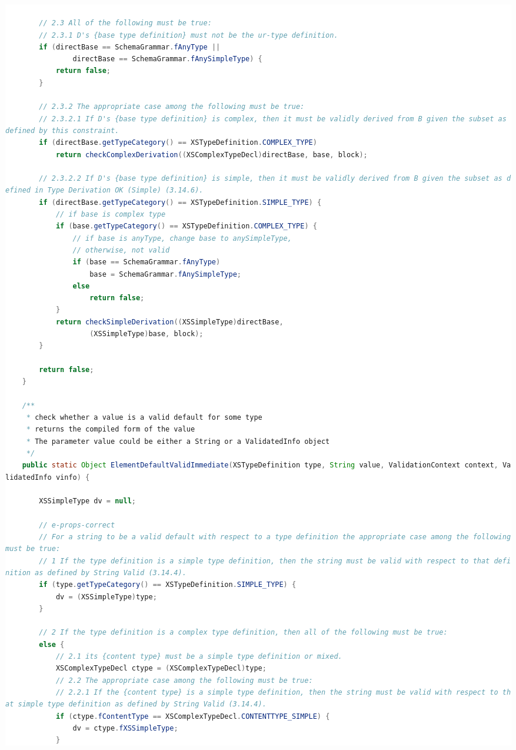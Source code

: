 ```java

        // 2.3 All of the following must be true:
        // 2.3.1 D's {base type definition} must not be the ur-type definition.
        if (directBase == SchemaGrammar.fAnyType ||
                directBase == SchemaGrammar.fAnySimpleType) {
            return false;
        }

        // 2.3.2 The appropriate case among the following must be true:
        // 2.3.2.1 If D's {base type definition} is complex, then it must be validly derived from B given the subset as defined by this constraint.
        if (directBase.getTypeCategory() == XSTypeDefinition.COMPLEX_TYPE)
            return checkComplexDerivation((XSComplexTypeDecl)directBase, base, block);

        // 2.3.2.2 If D's {base type definition} is simple, then it must be validly derived from B given the subset as defined in Type Derivation OK (Simple) (3.14.6).
        if (directBase.getTypeCategory() == XSTypeDefinition.SIMPLE_TYPE) {
            // if base is complex type
            if (base.getTypeCategory() == XSTypeDefinition.COMPLEX_TYPE) {
                // if base is anyType, change base to anySimpleType,
                // otherwise, not valid
                if (base == SchemaGrammar.fAnyType)
                    base = SchemaGrammar.fAnySimpleType;
                else
                    return false;
            }
            return checkSimpleDerivation((XSSimpleType)directBase,
                    (XSSimpleType)base, block);
        }

        return false;
    }

    /**
     * check whether a value is a valid default for some type
     * returns the compiled form of the value
     * The parameter value could be either a String or a ValidatedInfo object
     */
    public static Object ElementDefaultValidImmediate(XSTypeDefinition type, String value, ValidationContext context, ValidatedInfo vinfo) {

        XSSimpleType dv = null;

        // e-props-correct
        // For a string to be a valid default with respect to a type definition the appropriate case among the following must be true:
        // 1 If the type definition is a simple type definition, then the string must be valid with respect to that definition as defined by String Valid (3.14.4).
        if (type.getTypeCategory() == XSTypeDefinition.SIMPLE_TYPE) {
            dv = (XSSimpleType)type;
        }

        // 2 If the type definition is a complex type definition, then all of the following must be true:
        else {
            // 2.1 its {content type} must be a simple type definition or mixed.
            XSComplexTypeDecl ctype = (XSComplexTypeDecl)type;
            // 2.2 The appropriate case among the following must be true:
            // 2.2.1 If the {content type} is a simple type definition, then the string must be valid with respect to that simple type definition as defined by String Valid (3.14.4).
            if (ctype.fContentType == XSComplexTypeDecl.CONTENTTYPE_SIMPLE) {
                dv = ctype.fXSSimpleType;
            }
```